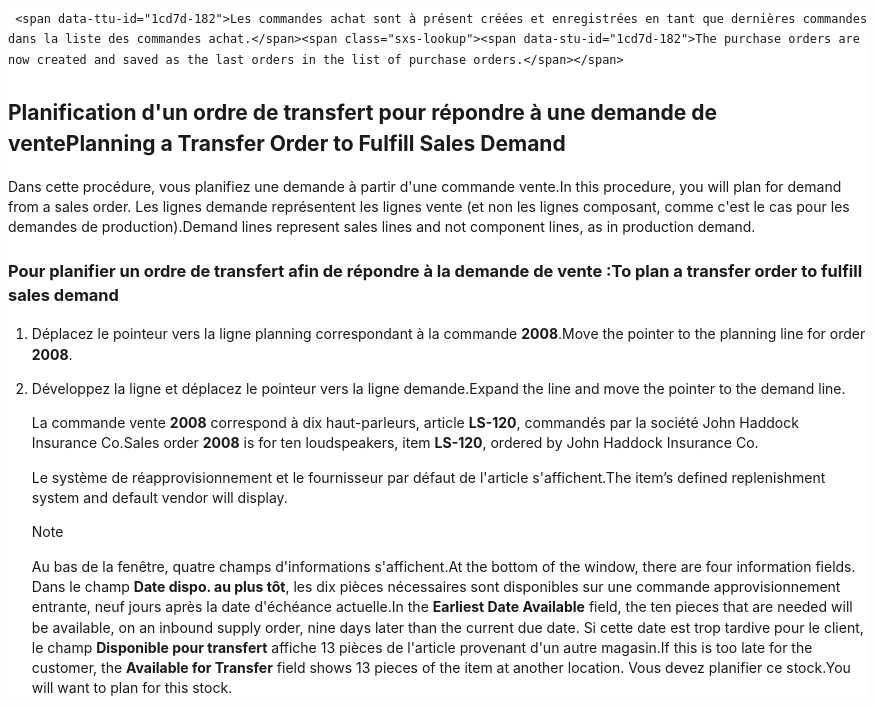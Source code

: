      <span data-ttu-id="1cd7d-182">Les commandes achat sont à présent créées et enregistrées en tant que dernières commandes dans la liste des commandes achat.</span><span class="sxs-lookup"><span data-stu-id="1cd7d-182">The purchase orders are now created and saved as the last orders in the list of purchase orders.</span></span>  

## <a name="planning-a-transfer-order-to-fulfill-sales-demand"></a><span data-ttu-id="1cd7d-183">Planification d'un ordre de transfert pour répondre à une demande de vente</span><span class="sxs-lookup"><span data-stu-id="1cd7d-183">Planning a Transfer Order to Fulfill Sales Demand</span></span>  
 <span data-ttu-id="1cd7d-184">Dans cette procédure, vous planifiez une demande à partir d'une commande vente.</span><span class="sxs-lookup"><span data-stu-id="1cd7d-184">In this procedure, you will plan for demand from a sales order.</span></span> <span data-ttu-id="1cd7d-185">Les lignes demande représentent les lignes vente (et non les lignes composant, comme c'est le cas pour les demandes de production).</span><span class="sxs-lookup"><span data-stu-id="1cd7d-185">Demand lines represent sales lines and not component lines, as in production demand.</span></span>  

### <a name="to-plan-a-transfer-order-to-fulfill-sales-demand"></a><span data-ttu-id="1cd7d-186">Pour planifier un ordre de transfert afin de répondre à la demande de vente :</span><span class="sxs-lookup"><span data-stu-id="1cd7d-186">To plan a transfer order to fulfill sales demand</span></span>  

1.  <span data-ttu-id="1cd7d-187">Déplacez le pointeur vers la ligne planning correspondant à la commande **2008**.</span><span class="sxs-lookup"><span data-stu-id="1cd7d-187">Move the pointer to the planning line for order **2008**.</span></span>  
2.  <span data-ttu-id="1cd7d-188">Développez la ligne et déplacez le pointeur vers la ligne demande.</span><span class="sxs-lookup"><span data-stu-id="1cd7d-188">Expand the line and move the pointer to the demand line.</span></span>  

     <span data-ttu-id="1cd7d-189">La commande vente **2008** correspond à dix haut-parleurs, article **LS-120**, commandés par la société John Haddock Insurance Co.</span><span class="sxs-lookup"><span data-stu-id="1cd7d-189">Sales order **2008** is for ten loudspeakers, item **LS-120**, ordered by John Haddock Insurance Co.</span></span>  

     <span data-ttu-id="1cd7d-190">Le système de réapprovisionnement et le fournisseur par défaut de l'article s'affichent.</span><span class="sxs-lookup"><span data-stu-id="1cd7d-190">The item’s defined replenishment system and default vendor will display.</span></span>  

    > [!NOTE]  
    >  <span data-ttu-id="1cd7d-191">Au bas de la fenêtre, quatre champs d'informations s'affichent.</span><span class="sxs-lookup"><span data-stu-id="1cd7d-191">At the bottom of the window, there are four information fields.</span></span> <span data-ttu-id="1cd7d-192">Dans le champ **Date dispo. au plus tôt**, les dix pièces nécessaires sont disponibles sur une commande approvisionnement entrante, neuf jours après la date d'échéance actuelle.</span><span class="sxs-lookup"><span data-stu-id="1cd7d-192">In the **Earliest Date Available** field, the ten pieces that are needed will be available, on an inbound supply order, nine days later than the current due date.</span></span> <span data-ttu-id="1cd7d-193">Si cette date est trop tardive pour le client, le champ **Disponible pour transfert** affiche 13 pièces de l'article provenant d'un autre magasin.</span><span class="sxs-lookup"><span data-stu-id="1cd7d-193">If this is too late for the customer, the **Available for Transfer** field shows 13 pieces of the item at another location.</span></span> <span data-ttu-id="1cd7d-194">Vous devez planifier ce stock.</span><span class="sxs-lookup"><span data-stu-id="1cd7d-194">You will want to plan for this stock.</span></span>  
